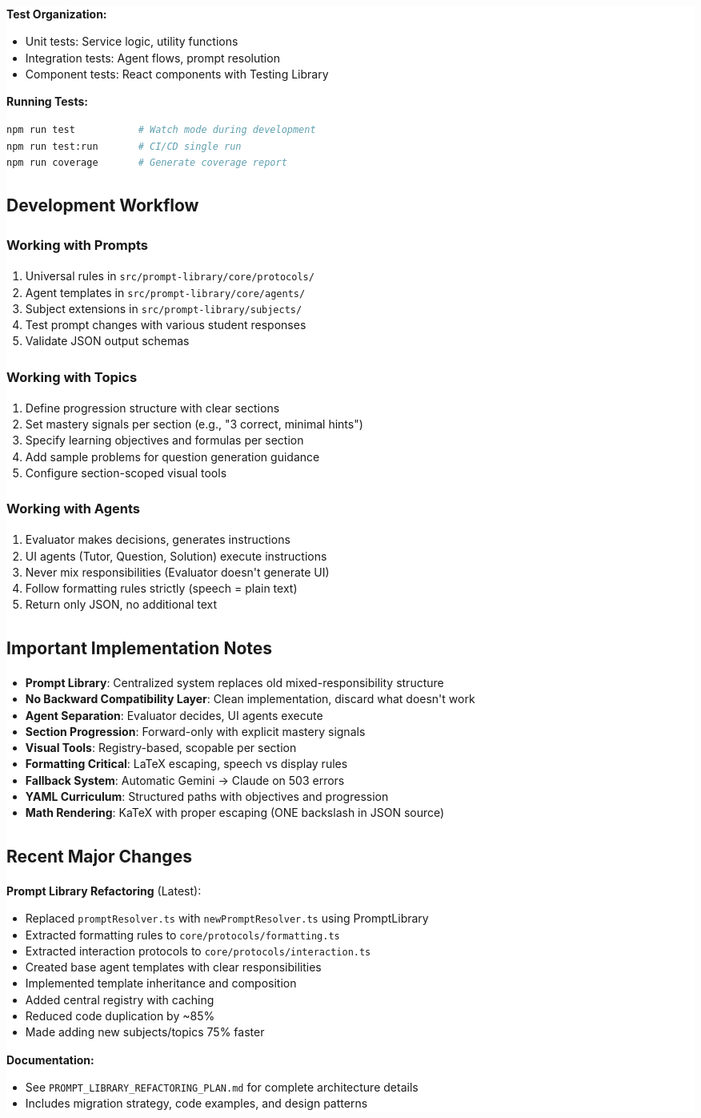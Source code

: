 **Test Organization:**
- Unit tests: Service logic, utility functions
- Integration tests: Agent flows, prompt resolution
- Component tests: React components with Testing Library

**Running Tests:**
```bash
npm run test           # Watch mode during development
npm run test:run       # CI/CD single run
npm run coverage       # Generate coverage report
```

## Development Workflow

### Working with Prompts
1. Universal rules in `src/prompt-library/core/protocols/`
2. Agent templates in `src/prompt-library/core/agents/`
3. Subject extensions in `src/prompt-library/subjects/`
4. Test prompt changes with various student responses
5. Validate JSON output schemas

### Working with Topics
1. Define progression structure with clear sections
2. Set mastery signals per section (e.g., "3 correct, minimal hints")
3. Specify learning objectives and formulas per section
4. Add sample problems for question generation guidance
5. Configure section-scoped visual tools

### Working with Agents
1. Evaluator makes decisions, generates instructions
2. UI agents (Tutor, Question, Solution) execute instructions
3. Never mix responsibilities (Evaluator doesn't generate UI)
4. Follow formatting rules strictly (speech = plain text)
5. Return only JSON, no additional text

## Important Implementation Notes

- **Prompt Library**: Centralized system replaces old mixed-responsibility structure
- **No Backward Compatibility Layer**: Clean implementation, discard what doesn't work
- **Agent Separation**: Evaluator decides, UI agents execute
- **Section Progression**: Forward-only with explicit mastery signals
- **Visual Tools**: Registry-based, scopable per section
- **Formatting Critical**: LaTeX escaping, speech vs display rules
- **Fallback System**: Automatic Gemini → Claude on 503 errors
- **YAML Curriculum**: Structured paths with objectives and progression
- **Math Rendering**: KaTeX with proper escaping (ONE backslash in JSON source)

## Recent Major Changes

**Prompt Library Refactoring** (Latest):
- Replaced `promptResolver.ts` with `newPromptResolver.ts` using PromptLibrary
- Extracted formatting rules to `core/protocols/formatting.ts`
- Extracted interaction protocols to `core/protocols/interaction.ts`
- Created base agent templates with clear responsibilities
- Implemented template inheritance and composition
- Added central registry with caching
- Reduced code duplication by ~85%
- Made adding new subjects/topics 75% faster

**Documentation:**
- See `PROMPT_LIBRARY_REFACTORING_PLAN.md` for complete architecture details
- Includes migration strategy, code examples, and design patterns